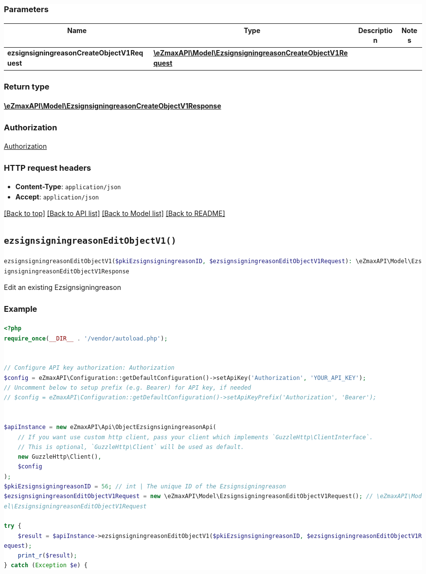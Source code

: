 ### Parameters

| Name | Type | Description  | Notes |
| ------------- | ------------- | ------------- | ------------- |
| **ezsignsigningreasonCreateObjectV1Request** | [**\eZmaxAPI\Model\EzsignsigningreasonCreateObjectV1Request**](../Model/EzsignsigningreasonCreateObjectV1Request.md)|  | |

### Return type

[**\eZmaxAPI\Model\EzsignsigningreasonCreateObjectV1Response**](../Model/EzsignsigningreasonCreateObjectV1Response.md)

### Authorization

[Authorization](../../README.md#Authorization)

### HTTP request headers

- **Content-Type**: `application/json`
- **Accept**: `application/json`

[[Back to top]](#) [[Back to API list]](../../README.md#endpoints)
[[Back to Model list]](../../README.md#models)
[[Back to README]](../../README.md)

## `ezsignsigningreasonEditObjectV1()`

```php
ezsignsigningreasonEditObjectV1($pkiEzsignsigningreasonID, $ezsignsigningreasonEditObjectV1Request): \eZmaxAPI\Model\EzsignsigningreasonEditObjectV1Response
```

Edit an existing Ezsignsigningreason



### Example

```php
<?php
require_once(__DIR__ . '/vendor/autoload.php');


// Configure API key authorization: Authorization
$config = eZmaxAPI\Configuration::getDefaultConfiguration()->setApiKey('Authorization', 'YOUR_API_KEY');
// Uncomment below to setup prefix (e.g. Bearer) for API key, if needed
// $config = eZmaxAPI\Configuration::getDefaultConfiguration()->setApiKeyPrefix('Authorization', 'Bearer');


$apiInstance = new eZmaxAPI\Api\ObjectEzsignsigningreasonApi(
    // If you want use custom http client, pass your client which implements `GuzzleHttp\ClientInterface`.
    // This is optional, `GuzzleHttp\Client` will be used as default.
    new GuzzleHttp\Client(),
    $config
);
$pkiEzsignsigningreasonID = 56; // int | The unique ID of the Ezsignsigningreason
$ezsignsigningreasonEditObjectV1Request = new \eZmaxAPI\Model\EzsignsigningreasonEditObjectV1Request(); // \eZmaxAPI\Model\EzsignsigningreasonEditObjectV1Request

try {
    $result = $apiInstance->ezsignsigningreasonEditObjectV1($pkiEzsignsigningreasonID, $ezsignsigningreasonEditObjectV1Request);
    print_r($result);
} catch (Exception $e) {
```